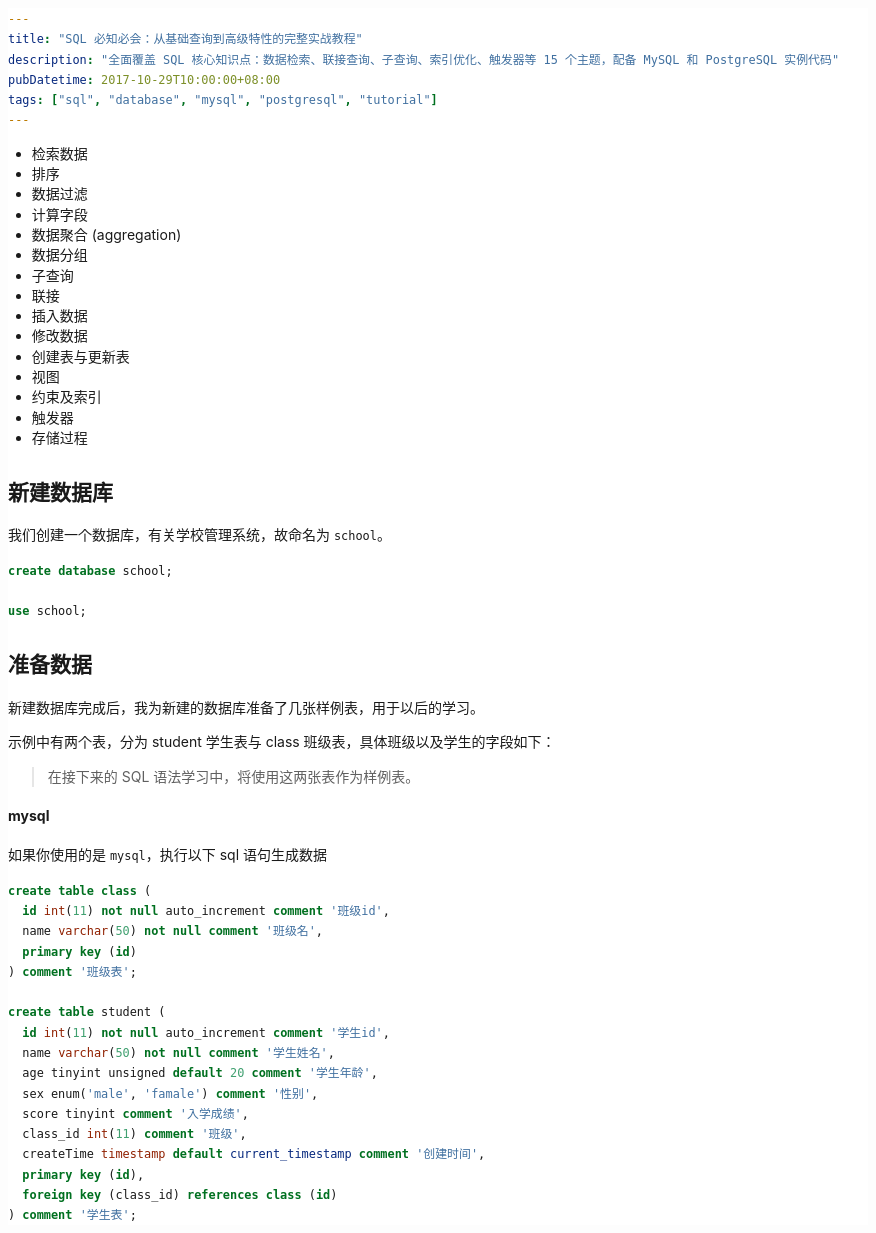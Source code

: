 ```yaml
---
title: "SQL 必知必会：从基础查询到高级特性的完整实战教程"
description: "全面覆盖 SQL 核心知识点：数据检索、联接查询、子查询、索引优化、触发器等 15 个主题，配备 MySQL 和 PostgreSQL 实例代码"
pubDatetime: 2017-10-29T10:00:00+08:00
tags: ["sql", "database", "mysql", "postgresql", "tutorial"]
---
```


- 检索数据
- 排序
- 数据过滤
- 计算字段
- 数据聚合 (aggregation)
- 数据分组
- 子查询
- 联接
- 插入数据
- 修改数据
- 创建表与更新表
- 视图
- 约束及索引
- 触发器
- 存储过程

## 新建数据库

我们创建一个数据库，有关学校管理系统，故命名为 `school`。

```sql
create database school;

use school;
```

## 准备数据

新建数据库完成后，我为新建的数据库准备了几张样例表，用于以后的学习。

示例中有两个表，分为 student 学生表与 class 班级表，具体班级以及学生的字段如下：

> 在接下来的 SQL 语法学习中，将使用这两张表作为样例表。

#### mysql

如果你使用的是 `mysql`，执行以下 sql 语句生成数据

```sql
create table class (
  id int(11) not null auto_increment comment '班级id',
  name varchar(50) not null comment '班级名',
  primary key (id)
) comment '班级表';

create table student (
  id int(11) not null auto_increment comment '学生id',
  name varchar(50) not null comment '学生姓名',
  age tinyint unsigned default 20 comment '学生年龄',
  sex enum('male', 'famale') comment '性别',
  score tinyint comment '入学成绩',
  class_id int(11) comment '班级',
  createTime timestamp default current_timestamp comment '创建时间',
  primary key (id),
  foreign key (class_id) references class (id)
) comment '学生表';

```